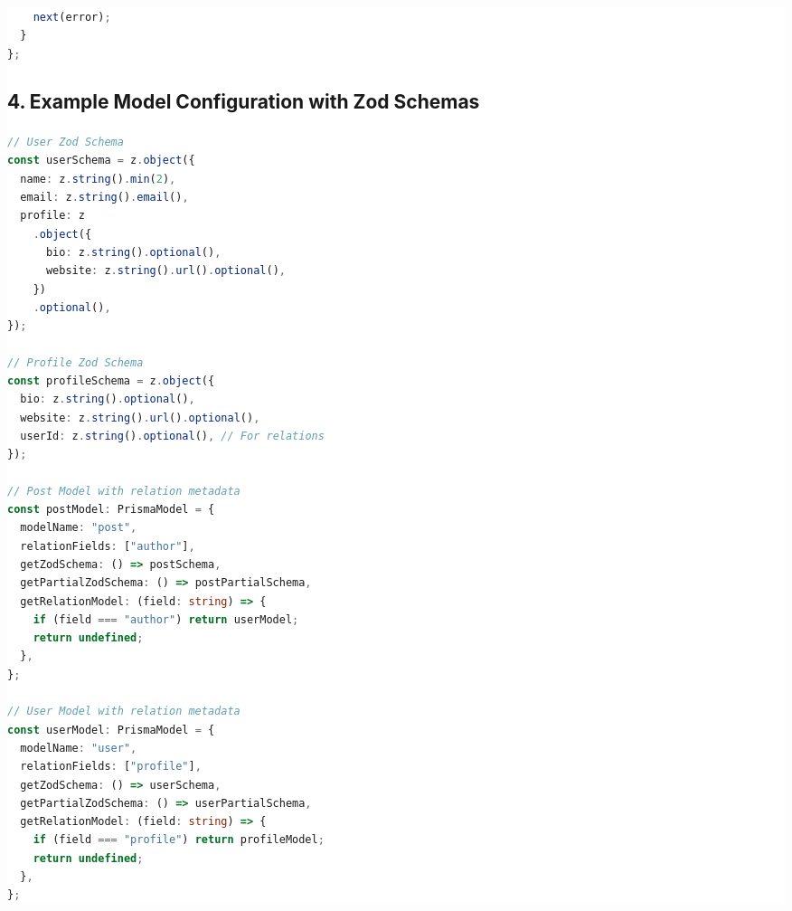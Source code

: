 ```typescript
    next(error);
  }
};
```

## 4. Example Model Configuration with Zod Schemas

```typescript
// User Zod Schema
const userSchema = z.object({
  name: z.string().min(2),
  email: z.string().email(),
  profile: z
    .object({
      bio: z.string().optional(),
      website: z.string().url().optional(),
    })
    .optional(),
});

// Profile Zod Schema
const profileSchema = z.object({
  bio: z.string().optional(),
  website: z.string().url().optional(),
  userId: z.string().optional(), // For relations
});

// Post Model with relation metadata
const postModel: PrismaModel = {
  modelName: "post",
  relationFields: ["author"],
  getZodSchema: () => postSchema,
  getPartialZodSchema: () => postPartialSchema,
  getRelationModel: (field: string) => {
    if (field === "author") return userModel;
    return undefined;
  },
};

// User Model with relation metadata
const userModel: PrismaModel = {
  modelName: "user",
  relationFields: ["profile"],
  getZodSchema: () => userSchema,
  getPartialZodSchema: () => userPartialSchema,
  getRelationModel: (field: string) => {
    if (field === "profile") return profileModel;
    return undefined;
  },
};
```
